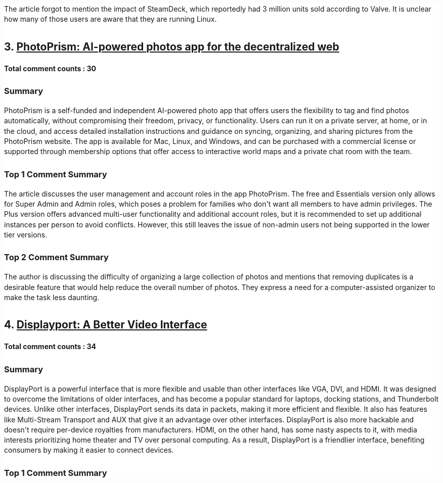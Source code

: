  The article forgot to mention the impact of SteamDeck, which reportedly had 3 million units sold according to Valve. It is unclear how many of those users are aware that they are running Linux.

## 3. [PhotoPrism: AI-powered photos app for the decentralized web](https://news.ycombinator.com/item?id=36679368)

**Total comment counts : 30**

### Summary

 PhotoPrism is a self-funded and independent AI-powered photo app that offers users the flexibility to tag and find photos automatically, without compromising their freedom, privacy, or functionality. Users can run it on a private server, at home, or in the cloud, and access detailed installation instructions and guidance on syncing, organizing, and sharing pictures from the PhotoPrism website. The app is available for Mac, Linux, and Windows, and can be purchased with a commercial license or supported through membership options that offer access to interactive world maps and a private chat room with the team.

### Top 1 Comment Summary

 The article discusses the user management and account roles in the app PhotoPrism. The free and Essentials version only allows for Super Admin and Admin roles, which poses a problem for families who don't want all members to have admin privileges. The Plus version offers advanced multi-user functionality and additional account roles, but it is recommended to set up additional instances per person to avoid conflicts. However, this still leaves the issue of non-admin users not being supported in the lower tier versions.

### Top 2 Comment Summary

 The author is discussing the difficulty of organizing a large collection of photos and mentions that removing duplicates is a desirable feature that would help reduce the overall number of photos. They express a need for a computer-assisted organizer to make the task less daunting.

## 4. [Displayport: A Better Video Interface](https://news.ycombinator.com/item?id=36681814)

**Total comment counts : 34**

### Summary

 DisplayPort is a powerful interface that is more flexible and usable than other interfaces like VGA, DVI, and HDMI. It was designed to overcome the limitations of older interfaces, and has become a popular standard for laptops, docking stations, and Thunderbolt devices. Unlike other interfaces, DisplayPort sends its data in packets, making it more efficient and flexible. It also has features like Multi-Stream Transport and AUX that give it an advantage over other interfaces. DisplayPort is also more hackable and doesn't require per-device royalties from manufacturers. HDMI, on the other hand, has some nasty aspects to it, with media interests prioritizing home theater and TV over personal computing. As a result, DisplayPort is a friendlier interface, benefiting consumers by making it easier to connect devices.

### Top 1 Comment Summary
